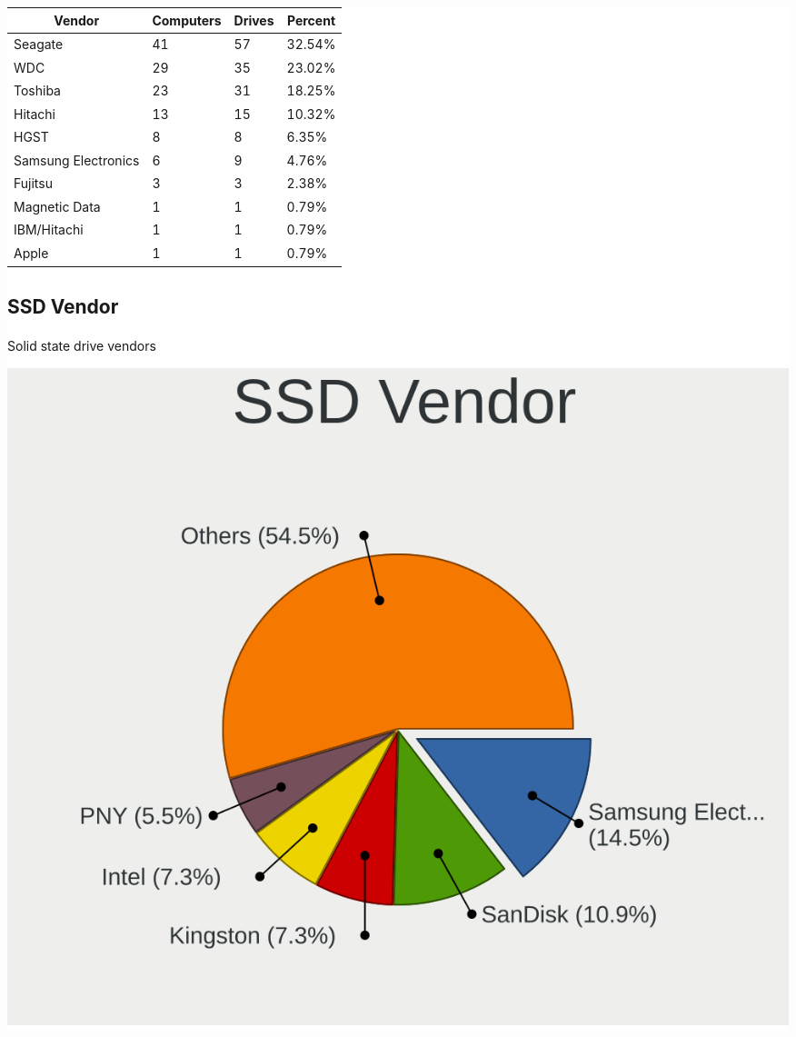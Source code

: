 
| Vendor              | Computers | Drives | Percent |
|---------------------|-----------|--------|---------|
| Seagate             | 41        | 57     | 32.54%  |
| WDC                 | 29        | 35     | 23.02%  |
| Toshiba             | 23        | 31     | 18.25%  |
| Hitachi             | 13        | 15     | 10.32%  |
| HGST                | 8         | 8      | 6.35%   |
| Samsung Electronics | 6         | 9      | 4.76%   |
| Fujitsu             | 3         | 3      | 2.38%   |
| Magnetic Data       | 1         | 1      | 0.79%   |
| IBM/Hitachi         | 1         | 1      | 0.79%   |
| Apple               | 1         | 1      | 0.79%   |

SSD Vendor
----------

Solid state drive vendors

![SSD Vendor](./images/pie_chart/drive_ssd_vendor.svg)
